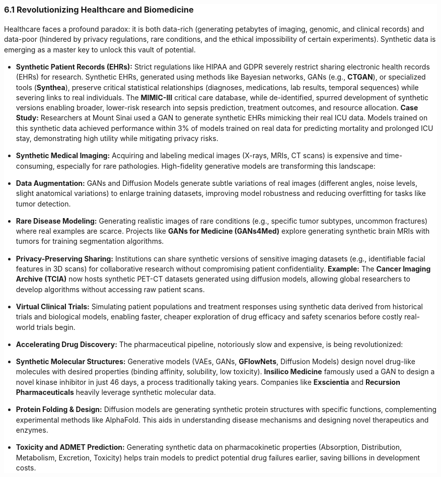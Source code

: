 ### 6.1 Revolutionizing Healthcare and Biomedicine

Healthcare faces a profound paradox: it is both data-rich (generating petabytes of imaging, genomic, and clinical records) and data-poor (hindered by privacy regulations, rare conditions, and the ethical impossibility of certain experiments). Synthetic data is emerging as a master key to unlock this vault of potential.

*   **Synthetic Patient Records (EHRs):** Strict regulations like HIPAA and GDPR severely restrict sharing electronic health records (EHRs) for research. Synthetic EHRs, generated using methods like Bayesian networks, GANs (e.g., **CTGAN**), or specialized tools (**Synthea**), preserve critical statistical relationships (diagnoses, medications, lab results, temporal sequences) while severing links to real individuals. The **MIMIC-III** critical care database, while de-identified, spurred development of synthetic versions enabling broader, lower-risk research into sepsis prediction, treatment outcomes, and resource allocation. **Case Study:** Researchers at Mount Sinai used a GAN to generate synthetic EHRs mimicking their real ICU data. Models trained on this synthetic data achieved performance within 3% of models trained on real data for predicting mortality and prolonged ICU stay, demonstrating high utility while mitigating privacy risks.

*   **Synthetic Medical Imaging:** Acquiring and labeling medical images (X-rays, MRIs, CT scans) is expensive and time-consuming, especially for rare pathologies. High-fidelity generative models are transforming this landscape:

*   **Data Augmentation:** GANs and Diffusion Models generate subtle variations of real images (different angles, noise levels, slight anatomical variations) to enlarge training datasets, improving model robustness and reducing overfitting for tasks like tumor detection.

*   **Rare Disease Modeling:** Generating realistic images of rare conditions (e.g., specific tumor subtypes, uncommon fractures) where real examples are scarce. Projects like **GANs for Medicine (GANs4Med)** explore generating synthetic brain MRIs with tumors for training segmentation algorithms.

*   **Privacy-Preserving Sharing:** Institutions can share synthetic versions of sensitive imaging datasets (e.g., identifiable facial features in 3D scans) for collaborative research without compromising patient confidentiality. **Example:** The **Cancer Imaging Archive (TCIA)** now hosts synthetic PET-CT datasets generated using diffusion models, allowing global researchers to develop algorithms without accessing raw patient scans.

*   **Virtual Clinical Trials:** Simulating patient populations and treatment responses using synthetic data derived from historical trials and biological models, enabling faster, cheaper exploration of drug efficacy and safety scenarios before costly real-world trials begin.

*   **Accelerating Drug Discovery:** The pharmaceutical pipeline, notoriously slow and expensive, is being revolutionized:

*   **Synthetic Molecular Structures:** Generative models (VAEs, GANs, **GFlowNets**, Diffusion Models) design novel drug-like molecules with desired properties (binding affinity, solubility, low toxicity). **Insilico Medicine** famously used a GAN to design a novel kinase inhibitor in just 46 days, a process traditionally taking years. Companies like **Exscientia** and **Recursion Pharmaceuticals** heavily leverage synthetic molecular data.

*   **Protein Folding & Design:** Diffusion models are generating synthetic protein structures with specific functions, complementing experimental methods like AlphaFold. This aids in understanding disease mechanisms and designing novel therapeutics and enzymes.

*   **Toxicity and ADMET Prediction:** Generating synthetic data on pharmacokinetic properties (Absorption, Distribution, Metabolism, Excretion, Toxicity) helps train models to predict potential drug failures earlier, saving billions in development costs.
